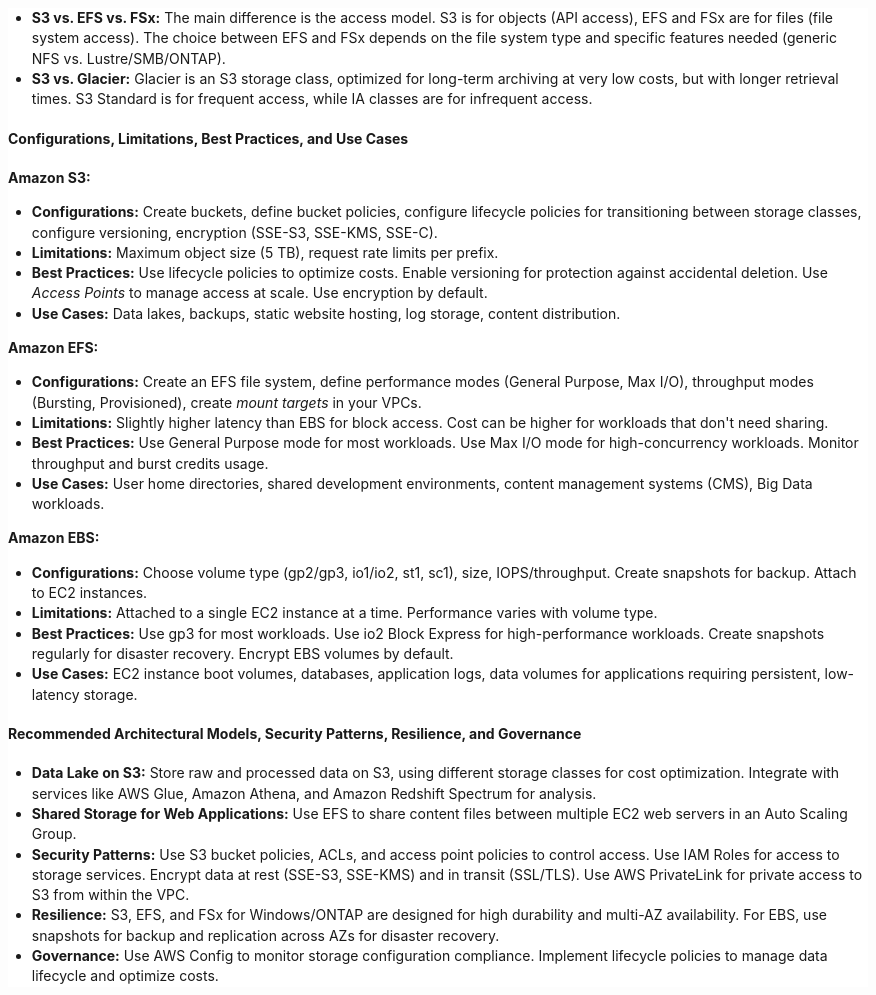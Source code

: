 *   **S3 vs. EFS vs. FSx:** The main difference is the access model. S3 is for objects (API access), EFS and FSx are for files (file system access). The choice between EFS and FSx depends on the file system type and specific features needed (generic NFS vs. Lustre/SMB/ONTAP).
*   **S3 vs. Glacier:** Glacier is an S3 storage class, optimized for long-term archiving at very low costs, but with longer retrieval times. S3 Standard is for frequent access, while IA classes are for infrequent access.

#### Configurations, Limitations, Best Practices, and Use Cases

**Amazon S3:**
*   **Configurations:** Create buckets, define bucket policies, configure lifecycle policies for transitioning between storage classes, configure versioning, encryption (SSE-S3, SSE-KMS, SSE-C).
*   **Limitations:** Maximum object size (5 TB), request rate limits per prefix.
*   **Best Practices:** Use lifecycle policies to optimize costs. Enable versioning for protection against accidental deletion. Use *Access Points* to manage access at scale. Use encryption by default.
*   **Use Cases:** Data lakes, backups, static website hosting, log storage, content distribution.

**Amazon EFS:**
*   **Configurations:** Create an EFS file system, define performance modes (General Purpose, Max I/O), throughput modes (Bursting, Provisioned), create *mount targets* in your VPCs.
*   **Limitations:** Slightly higher latency than EBS for block access. Cost can be higher for workloads that don't need sharing.
*   **Best Practices:** Use General Purpose mode for most workloads. Use Max I/O mode for high-concurrency workloads. Monitor throughput and burst credits usage.
*   **Use Cases:** User home directories, shared development environments, content management systems (CMS), Big Data workloads.

**Amazon EBS:**
*   **Configurations:** Choose volume type (gp2/gp3, io1/io2, st1, sc1), size, IOPS/throughput. Create snapshots for backup. Attach to EC2 instances.
*   **Limitations:** Attached to a single EC2 instance at a time. Performance varies with volume type.
*   **Best Practices:** Use gp3 for most workloads. Use io2 Block Express for high-performance workloads. Create snapshots regularly for disaster recovery. Encrypt EBS volumes by default.
*   **Use Cases:** EC2 instance boot volumes, databases, application logs, data volumes for applications requiring persistent, low-latency storage.

#### Recommended Architectural Models, Security Patterns, Resilience, and Governance

*   **Data Lake on S3:** Store raw and processed data on S3, using different storage classes for cost optimization. Integrate with services like AWS Glue, Amazon Athena, and Amazon Redshift Spectrum for analysis.
*   **Shared Storage for Web Applications:** Use EFS to share content files between multiple EC2 web servers in an Auto Scaling Group.
*   **Security Patterns:** Use S3 bucket policies, ACLs, and access point policies to control access. Use IAM Roles for access to storage services. Encrypt data at rest (SSE-S3, SSE-KMS) and in transit (SSL/TLS). Use AWS PrivateLink for private access to S3 from within the VPC.
*   **Resilience:** S3, EFS, and FSx for Windows/ONTAP are designed for high durability and multi-AZ availability. For EBS, use snapshots for backup and replication across AZs for disaster recovery.
*   **Governance:** Use AWS Config to monitor storage configuration compliance. Implement lifecycle policies to manage data lifecycle and optimize costs.
